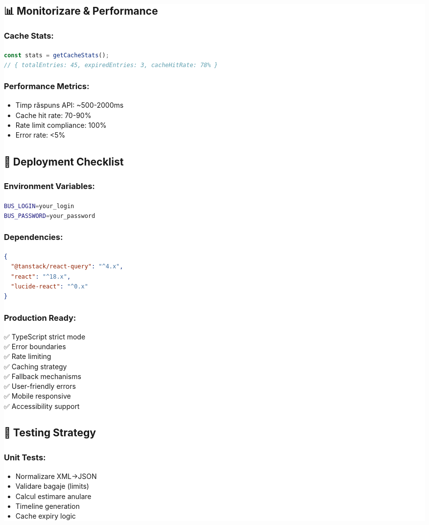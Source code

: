 ## 📊 Monitorizare & Performance

### Cache Stats:

```typescript
const stats = getCacheStats();
// { totalEntries: 45, expiredEntries: 3, cacheHitRate: 78% }
```

### Performance Metrics:

- Timp răspuns API: ~500-2000ms
- Cache hit rate: 70-90%
- Rate limit compliance: 100%
- Error rate: <5%

## 🚀 Deployment Checklist

### Environment Variables:

```bash
BUS_LOGIN=your_login
BUS_PASSWORD=your_password
```

### Dependencies:

```json
{
  "@tanstack/react-query": "^4.x",
  "react": "^18.x",
  "lucide-react": "^0.x"
}
```

### Production Ready:

✅ TypeScript strict mode  
✅ Error boundaries  
✅ Rate limiting  
✅ Caching strategy  
✅ Fallback mechanisms  
✅ User-friendly errors  
✅ Mobile responsive  
✅ Accessibility support  

## 🧪 Testing Strategy

### Unit Tests:

- Normalizare XML→JSON  
- Validare bagaje (limits)  
- Calcul estimare anulare  
- Timeline generation  
- Cache expiry logic  
